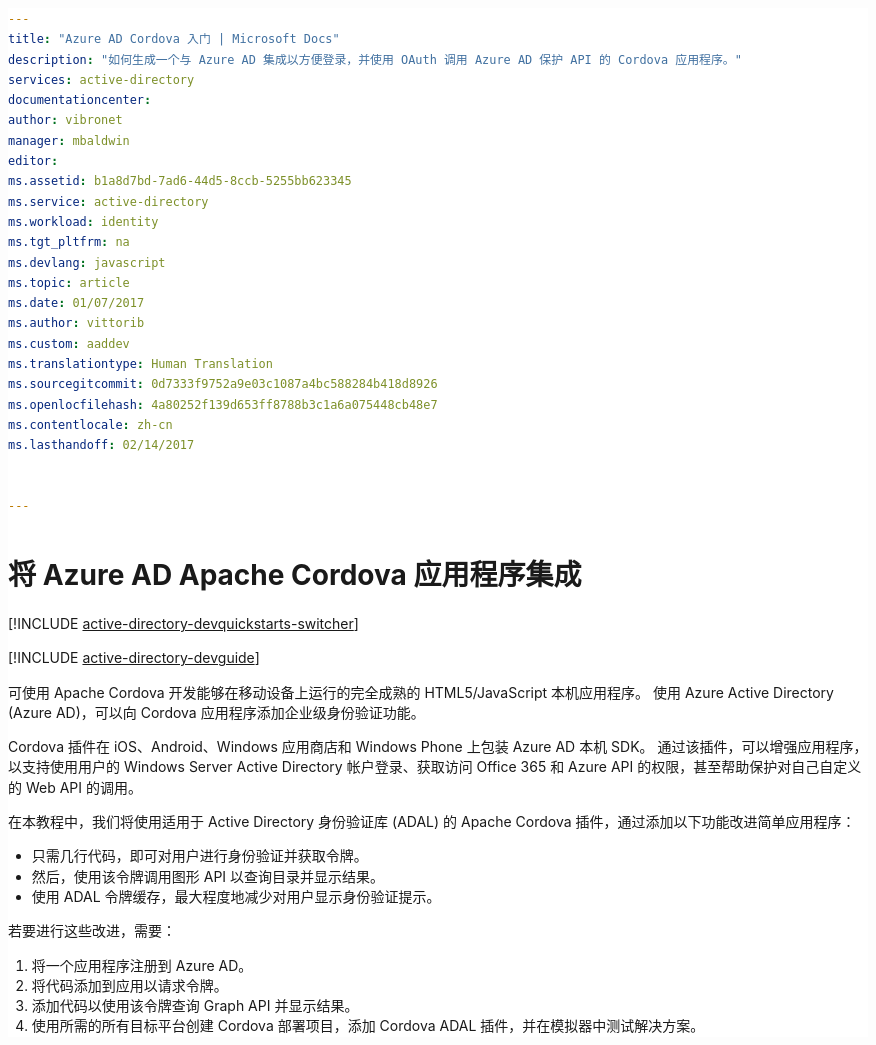 ```yaml
---
title: "Azure AD Cordova 入门 | Microsoft Docs"
description: "如何生成一个与 Azure AD 集成以方便登录，并使用 OAuth 调用 Azure AD 保护 API 的 Cordova 应用程序。"
services: active-directory
documentationcenter: 
author: vibronet
manager: mbaldwin
editor: 
ms.assetid: b1a8d7bd-7ad6-44d5-8ccb-5255bb623345
ms.service: active-directory
ms.workload: identity
ms.tgt_pltfrm: na
ms.devlang: javascript
ms.topic: article
ms.date: 01/07/2017
ms.author: vittorib
ms.custom: aaddev
ms.translationtype: Human Translation
ms.sourcegitcommit: 0d7333f9752a9e03c1087a4bc588284b418d8926
ms.openlocfilehash: 4a80252f139d653ff8788b3c1a6a075448cb48e7
ms.contentlocale: zh-cn
ms.lasthandoff: 02/14/2017


---
```

# <a name="integrate-azure-ad-with-an-apache-cordova-app"></a>将 Azure AD Apache Cordova 应用程序集成
[!INCLUDE [active-directory-devquickstarts-switcher](../../../includes/active-directory-devquickstarts-switcher.md)]

[!INCLUDE [active-directory-devguide](../../../includes/active-directory-devguide.md)]

可使用 Apache Cordova 开发能够在移动设备上运行的完全成熟的 HTML5/JavaScript 本机应用程序。 使用 Azure Active Directory (Azure AD)，可以向 Cordova 应用程序添加企业级身份验证功能。

Cordova 插件在 iOS、Android、Windows 应用商店和 Windows Phone 上包装 Azure AD 本机 SDK。 通过该插件，可以增强应用程序，以支持使用用户的 Windows Server Active Directory 帐户登录、获取访问 Office 365 和 Azure API 的权限，甚至帮助保护对自己自定义的 Web API 的调用。

在本教程中，我们将使用适用于 Active Directory 身份验证库 (ADAL) 的 Apache Cordova 插件，通过添加以下功能改进简单应用程序：

* 只需几行代码，即可对用户进行身份验证并获取令牌。
* 然后，使用该令牌调用图形 API 以查询目录并显示结果。  
* 使用 ADAL 令牌缓存，最大程度地减少对用户显示身份验证提示。

若要进行这些改进，需要：

1. 将一个应用程序注册到 Azure AD。
2. 将代码添加到应用以请求令牌。
3. 添加代码以使用该令牌查询 Graph API 并显示结果。
4. 使用所需的所有目标平台创建 Cordova 部署项目，添加 Cordova ADAL 插件，并在模拟器中测试解决方案。
